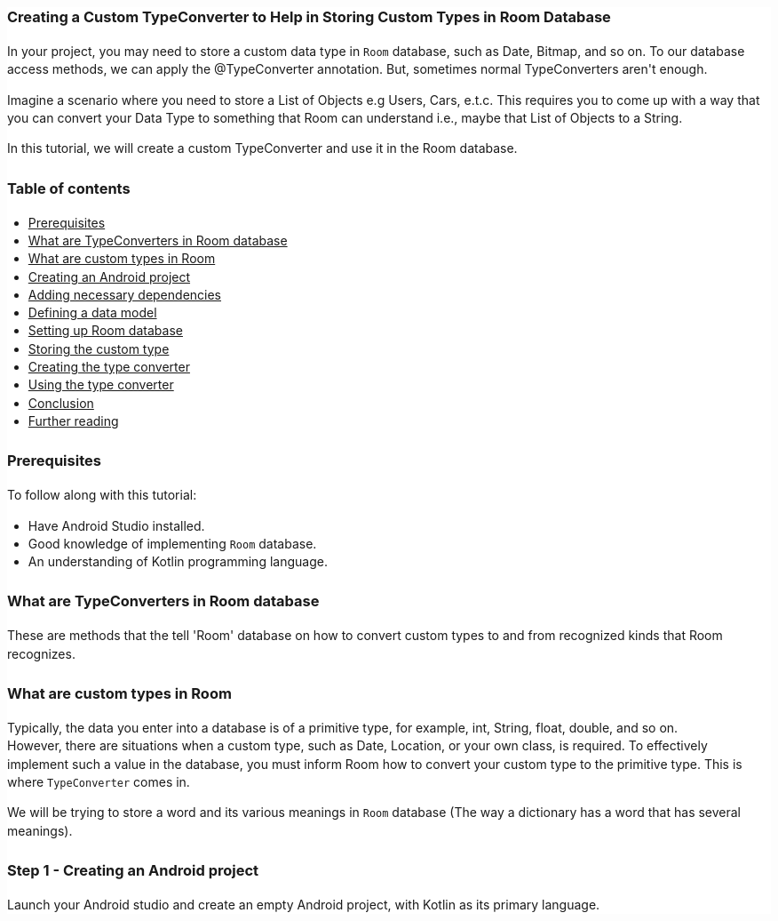 ### Creating a Custom TypeConverter to Help in Storing Custom Types in Room Database

In your project, you may need to store a custom data type in `Room` database, such as Date, Bitmap, and so on. To our database access methods, we can apply the @TypeConverter annotation. But,  sometimes normal TypeConverters aren't enough.

Imagine a scenario where you need to store a List of Objects e.g Users, Cars, e.t.c. This requires you to come up with a way that you can convert your Data Type to something that Room can understand i.e., maybe that List of Objects to a String.

In this tutorial, we will create a custom TypeConverter and use it in the Room database.

### Table of contents
- [Prerequisites](#prerequisites)
- [What are TypeConverters in Room database](#what-are-typeconverters-in-room-database)
- [What are custom types in Room](#what-are-custom-types-in-room)
- [Creating an Android project](#step-1---creating-an-android-project)
- [Adding necessary dependencies](#step-2---adding-necessary-dependencies)
- [Defining a data model](#step-3---defining-a-data-model)
- [Setting up Room database](#step-4---setting-up-room-database)
- [Storing the custom type](#step-5---storing-the-custom-type)
- [Creating the type converter](#step-6---creating-the-type-converter)
- [Using the type converter](#step-7---using-the-type-converter)
- [Conclusion](#conclusion)
- [Further reading](#further-reading)

### Prerequisites
To follow along with this tutorial:
- Have Android Studio installed.
- Good knowledge of implementing `Room` database.
- An understanding of Kotlin programming language.

### What are TypeConverters in Room database
These are methods that the tell 'Room' database on how to convert custom types to and from recognized kinds that Room recognizes. 

### What are custom types in Room
Typically, the data you enter into a database is of a primitive type, for example, int, String, float, double, and so on.  
However, there are situations when a custom type, such as Date, Location, or your own class, is required. 
To effectively implement such a value in the database, you must inform Room how to convert your custom type to the primitive type. 
This is where `TypeConverter` comes in. 

We will be trying to store a word and its various meanings in `Room` database (The way a dictionary has a word that has several meanings).

### Step 1 - Creating an Android project
Launch your Android studio and create an empty Android project, with Kotlin as its primary language.
